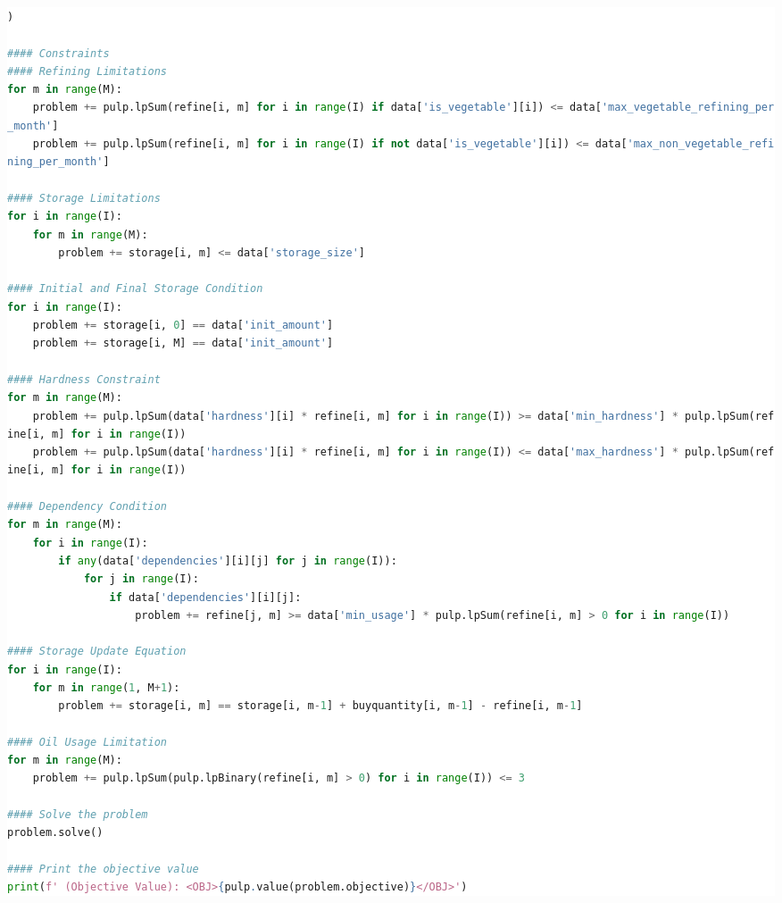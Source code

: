 ```python
)

#### Constraints
#### Refining Limitations
for m in range(M):
    problem += pulp.lpSum(refine[i, m] for i in range(I) if data['is_vegetable'][i]) <= data['max_vegetable_refining_per_month']
    problem += pulp.lpSum(refine[i, m] for i in range(I) if not data['is_vegetable'][i]) <= data['max_non_vegetable_refining_per_month']

#### Storage Limitations
for i in range(I):
    for m in range(M):
        problem += storage[i, m] <= data['storage_size']

#### Initial and Final Storage Condition
for i in range(I):
    problem += storage[i, 0] == data['init_amount']
    problem += storage[i, M] == data['init_amount']

#### Hardness Constraint
for m in range(M):
    problem += pulp.lpSum(data['hardness'][i] * refine[i, m] for i in range(I)) >= data['min_hardness'] * pulp.lpSum(refine[i, m] for i in range(I))
    problem += pulp.lpSum(data['hardness'][i] * refine[i, m] for i in range(I)) <= data['max_hardness'] * pulp.lpSum(refine[i, m] for i in range(I))

#### Dependency Condition
for m in range(M):
    for i in range(I):
        if any(data['dependencies'][i][j] for j in range(I)):
            for j in range(I):
                if data['dependencies'][i][j]:
                    problem += refine[j, m] >= data['min_usage'] * pulp.lpSum(refine[i, m] > 0 for i in range(I))

#### Storage Update Equation
for i in range(I):
    for m in range(1, M+1):
        problem += storage[i, m] == storage[i, m-1] + buyquantity[i, m-1] - refine[i, m-1]

#### Oil Usage Limitation
for m in range(M):
    problem += pulp.lpSum(pulp.lpBinary(refine[i, m] > 0) for i in range(I)) <= 3

#### Solve the problem
problem.solve()

#### Print the objective value
print(f' (Objective Value): <OBJ>{pulp.value(problem.objective)}</OBJ>')
```
